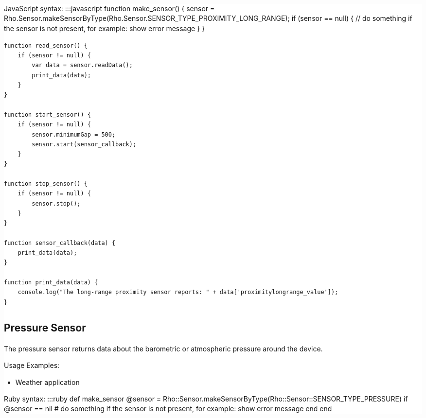 JavaScript syntax:
    :::javascript
    function make_sensor() {
        sensor = Rho.Sensor.makeSensorByType(Rho.Sensor.SENSOR_TYPE_PROXIMITY_LONG_RANGE);
        if (sensor == null) {
            // do something if the sensor is not present, for example: show error message
        }
    }
    
    function read_sensor() {
        if (sensor != null) {
            var data = sensor.readData();
            print_data(data);
        }
    }

    function start_sensor() {
        if (sensor != null) {
            sensor.minimumGap = 500;
            sensor.start(sensor_callback);
        }
    }

    function stop_sensor() {
        if (sensor != null) {
            sensor.stop();
        }
    }

    function sensor_callback(data) {
        print_data(data);
    }

    function print_data(data) {
        console.log("The long-range proximity sensor reports: " + data['proximitylongrange_value']);
    }

## Pressure Sensor

The pressure sensor returns data about the barometric or atmospheric pressure around the device.

Usage Examples:

* Weather application

Ruby syntax:
    :::ruby
    def make_sensor
        @sensor = Rho::Sensor.makeSensorByType(Rho::Sensor::SENSOR_TYPE_PRESSURE)
        if @sensor == nil
            # do something if the sensor is not present, for example: show error message
        end
    end
    